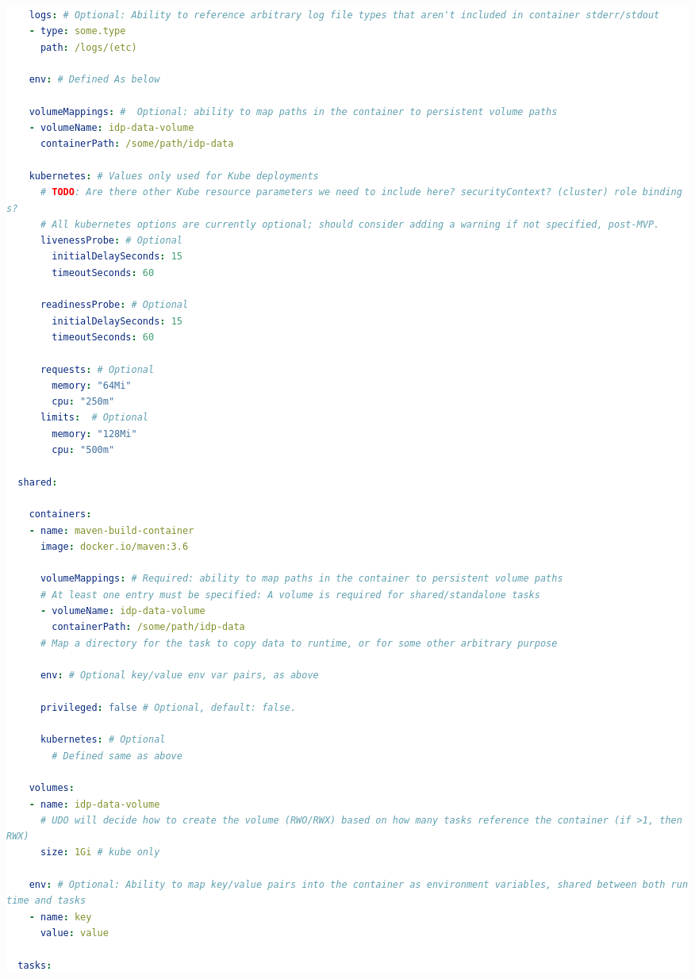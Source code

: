 ```yaml
    logs: # Optional: Ability to reference arbitrary log file types that aren't included in container stderr/stdout
    - type: some.type
      path: /logs/(etc)

    env: # Defined As below

    volumeMappings: #  Optional: ability to map paths in the container to persistent volume paths
    - volumeName: idp-data-volume
      containerPath: /some/path/idp-data

    kubernetes: # Values only used for Kube deployments
      # TODO: Are there other Kube resource parameters we need to include here? securityContext? (cluster) role bindings?
      # All kubernetes options are currently optional; should consider adding a warning if not specified, post-MVP.
      livenessProbe: # Optional
        initialDelaySeconds: 15
        timeoutSeconds: 60

      readinessProbe: # Optional
        initialDelaySeconds: 15
        timeoutSeconds: 60

      requests: # Optional
        memory: "64Mi"
        cpu: "250m"
      limits:  # Optional
        memory: "128Mi"
        cpu: "500m"

  shared:

    containers:
    - name: maven-build-container
      image: docker.io/maven:3.6
      
      volumeMappings: # Required: ability to map paths in the container to persistent volume paths
      # At least one entry must be specified: A volume is required for shared/standalone tasks
      - volumeName: idp-data-volume
        containerPath: /some/path/idp-data
      # Map a directory for the task to copy data to runtime, or for some other arbitrary purpose
  
      env: # Optional key/value env var pairs, as above

      privileged: false # Optional, default: false.

      kubernetes: # Optional
        # Defined same as above
    
    volumes: 
    - name: idp-data-volume 
      # UDO will decide how to create the volume (RWO/RWX) based on how many tasks reference the container (if >1, then RWX)
      size: 1Gi # kube only

    env: # Optional: Ability to map key/value pairs into the container as environment variables, shared between both runtime and tasks
    - name: key
      value: value

  tasks:
```